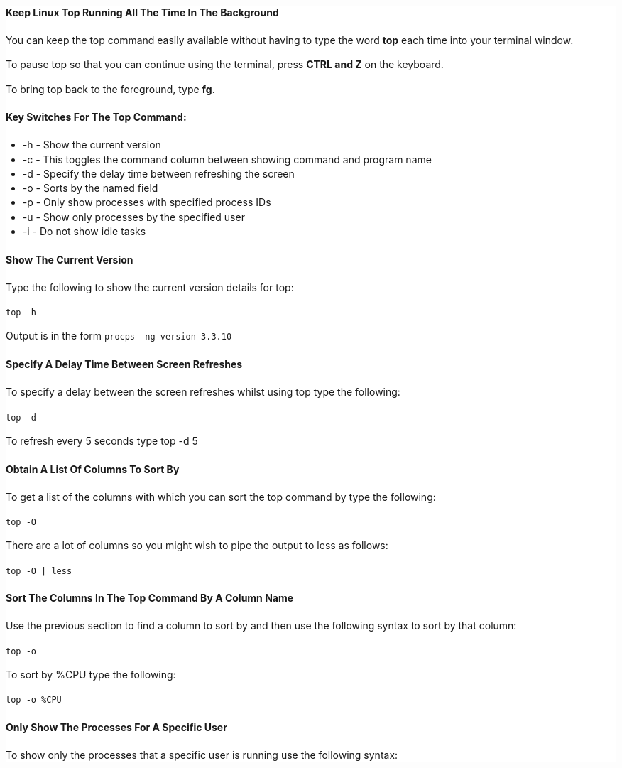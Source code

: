 #### Keep Linux Top Running All The Time In The Background

You can keep the top command easily available without having to type the word **top** each time into your terminal window.

To pause top so that you can continue using the terminal, press **CTRL and Z** on the keyboard.

To bring top back to the foreground, type **fg**.

#### Key Switches For The Top Command:

* -h - Show the current version
* -c - This toggles the command column between showing command and program name
* -d - Specify the delay time between refreshing the screen
* -o - Sorts by the named field
* -p - Only show processes with specified process IDs
* -u - Show only processes by the specified user
* -i - Do not show idle tasks

#### Show The Current Version

Type the following to show the current version details for top:

    top -h

Output is in the form `procps -ng version 3.3.10`

#### Specify A Delay Time Between Screen Refreshes

To specify a delay between the screen refreshes whilst using top type the following:

    top -d

To refresh every 5 seconds type top -d 5

#### Obtain A List Of Columns To Sort By

To get a list of the columns with which you can sort the top command by type the following:

    top -O

There are a lot of columns so you might wish to pipe the output to less as follows:

    top -O | less

#### Sort The Columns In The Top Command By A Column Name

Use the previous section to find a column to sort by and then use the following syntax to sort by that column:

    top -o

To sort by %CPU type the following:

    top -o %CPU

#### Only Show The Processes For A Specific User

To show only the processes that a specific user is running use the following syntax:
